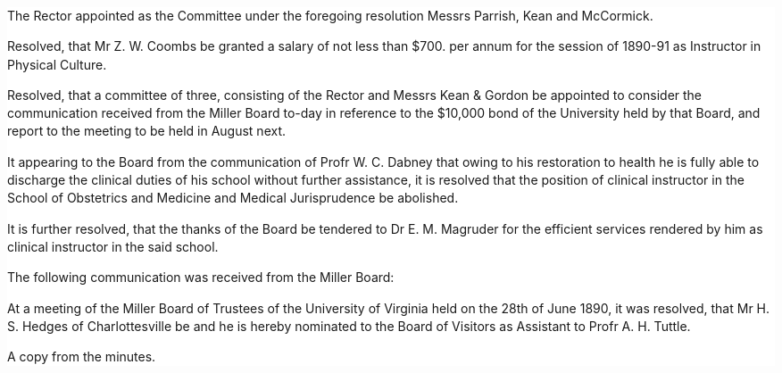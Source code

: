The Rector appointed as the Committee under the foregoing resolution Messrs Parrish, Kean and McCormick.

Resolved, that Mr Z. W. Coombs be granted a salary of not less than $700. per annum for the session of 1890-91 as Instructor in Physical Culture.

Resolved, that a committee of three, consisting of the Rector and Messrs Kean & Gordon be appointed to consider the communication received from the Miller Board to-day in reference to the $10,000 bond of the University held by that Board, and report to the meeting to be held in August next.

It appearing to the Board from the communication of Profr W. C. Dabney that owing to his restoration to health he is fully able to discharge the clinical duties of his school without further assistance, it is resolved that the position of clinical instructor in the School of Obstetrics and Medicine and Medical Jurisprudence be abolished.

It is further resolved, that the thanks of the Board be tendered to Dr E. M. Magruder for the efficient services rendered by him as clinical instructor in the said school.

The following communication was received from the Miller Board:

At a meeting of the Miller Board of Trustees of the University of Virginia held on the 28th of June 1890, it was resolved, that Mr H. S. Hedges of Charlottesville be and he is hereby nominated to the Board of Visitors as Assistant to Profr A. H. Tuttle.

A copy from the minutes.
